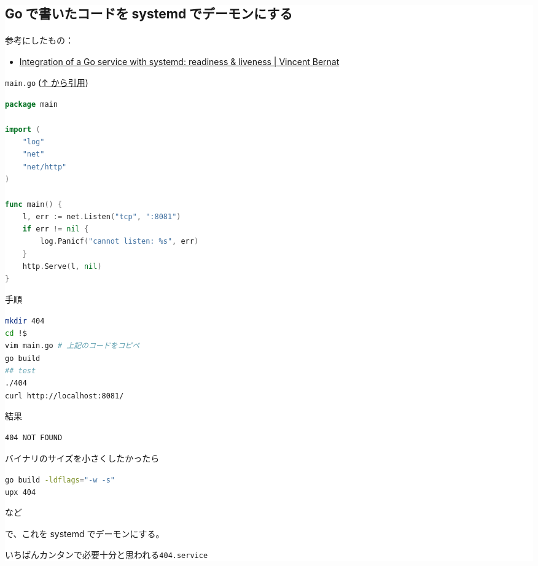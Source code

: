 
## Go で書いたコードを systemd でデーモンにする

参考にしたもの：

- [Integration of a Go service with systemd: readiness & liveness | Vincent Bernat](https://vincent.bernat.ch/en/blog/2017-systemd-golang)

`main.go` ([↑ から引用](https://vincent.bernat.ch/en/blog/2017-systemd-golang))

```go
package main

import (
    "log"
    "net"
    "net/http"
)

func main() {
    l, err := net.Listen("tcp", ":8081")
    if err != nil {
        log.Panicf("cannot listen: %s", err)
    }
    http.Serve(l, nil)
}
```

手順

```bash
mkdir 404
cd !$
vim main.go # 上記のコードをコピペ
go build
## test
./404
curl http://localhost:8081/
```

結果

```
404 NOT FOUND
```

バイナリのサイズを小さくしたかったら

```bash
go build -ldflags="-w -s"
upx 404
```

など

で、これを systemd でデーモンにする。

いちばんカンタンで必要十分と思われる`404.service`
